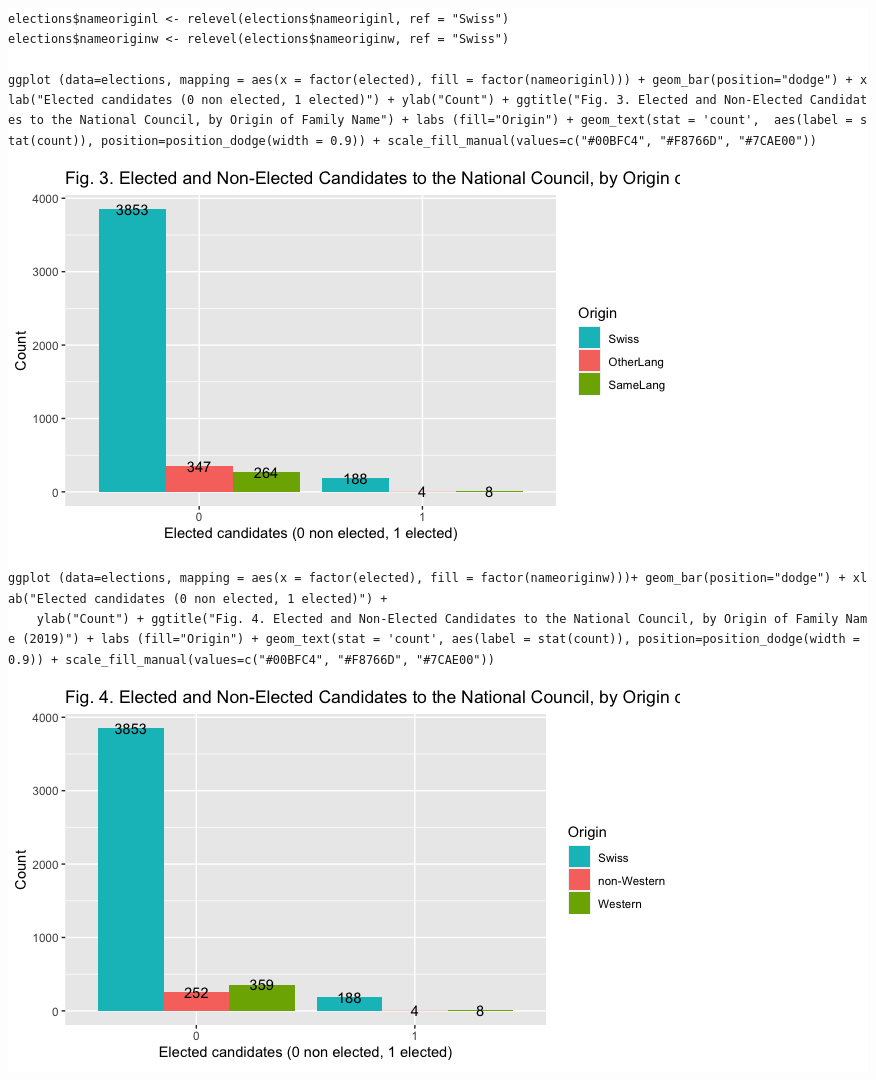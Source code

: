     elections$nameoriginl <- relevel(elections$nameoriginl, ref = "Swiss")
    elections$nameoriginw <- relevel(elections$nameoriginw, ref = "Swiss")

    ggplot (data=elections, mapping = aes(x = factor(elected), fill = factor(nameoriginl))) + geom_bar(position="dodge") + xlab("Elected candidates (0 non elected, 1 elected)") + ylab("Count") + ggtitle("Fig. 3. Elected and Non-Elected Candidates to the National Council, by Origin of Family Name") + labs (fill="Origin") + geom_text(stat = 'count',  aes(label = stat(count)), position=position_dodge(width = 0.9)) + scale_fill_manual(values=c("#00BFC4", "#F8766D", "#7CAE00"))

![](fig2-2.png)

    ggplot (data=elections, mapping = aes(x = factor(elected), fill = factor(nameoriginw)))+ geom_bar(position="dodge") + xlab("Elected candidates (0 non elected, 1 elected)") + 
        ylab("Count") + ggtitle("Fig. 4. Elected and Non-Elected Candidates to the National Council, by Origin of Family Name (2019)") + labs (fill="Origin") + geom_text(stat = 'count', aes(label = stat(count)), position=position_dodge(width = 0.9)) + scale_fill_manual(values=c("#00BFC4", "#F8766D", "#7CAE00"))

![](fig2-3.png)
